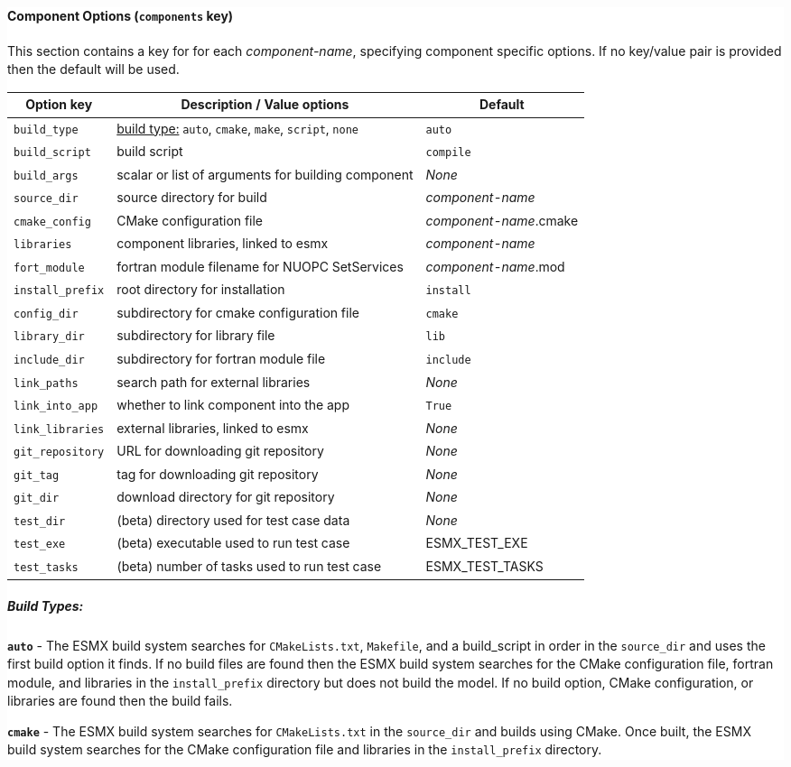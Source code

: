 #### Component Options (`components` key)

This section contains a key for for each *component-name*, specifying component specific options. If no key/value pair is provided then the default will be used.

| Option key       | Description / Value options                   | Default                |
| ---------------- | --------------------------------------------- | ---------------------- |
| `build_type`     | [build type:](#build-types) `auto`, `cmake`, `make`, `script`, `none`     | `auto`                 |
| `build_script`   | build script                                  | `compile`              |
| `build_args`     | scalar or list of arguments for building component                        | *None*                 |
| `source_dir`     | source directory for build                    | *component-name*       |
| `cmake_config`   | CMake configuration file                      | *component-name*.cmake |
| `libraries`      | component libraries, linked to esmx           | *component-name*       |
| `fort_module`    | fortran module filename for NUOPC SetServices | *component-name*.mod   |
| `install_prefix` | root directory for installation               | `install`              |
| `config_dir`     | subdirectory for cmake configuration file     | `cmake`                |
| `library_dir`    | subdirectory for library file                 | `lib`                  |
| `include_dir`    | subdirectory for fortran module file          | `include`              |
| `link_paths`     | search path for external libraries            | *None*                 |
| `link_into_app`  | whether to link component into the app        | `True`                 |
| `link_libraries` | external libraries, linked to esmx            | *None*                 |
| `git_repository` | URL for downloading git repository            | *None*                 |
| `git_tag`        | tag for downloading git repository            | *None*                 |
| `git_dir`        | download directory for git repository         | *None*                 |
| `test_dir`       | (beta) directory used for test case data      | *None*                 |
| `test_exe`       | (beta) executable used to run test case       | ESMX_TEST_EXE          |
| `test_tasks`     | (beta) number of tasks used to run test case  | ESMX_TEST_TASKS        |


##### Build Types:

**`auto`** -
The ESMX build system searches for `CMakeLists.txt`, `Makefile`, and a build_script in order in the `source_dir` and uses the first build option it finds. If no build files are found then the ESMX build system searches for the CMake configuration file, fortran module, and libraries in the `install_prefix` directory but does not build the model. If no build option, CMake configuration, or libraries are found then the build fails.

**`cmake`** -
The ESMX build system searches for `CMakeLists.txt` in the `source_dir` and builds using CMake. Once built, the ESMX build system searches for the CMake configuration file and libraries in the `install_prefix` directory.
